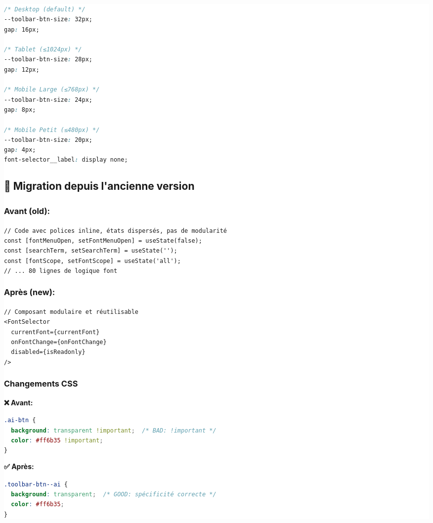 ```css
/* Desktop (default) */
--toolbar-btn-size: 32px;
gap: 16px;

/* Tablet (≤1024px) */
--toolbar-btn-size: 28px;
gap: 12px;

/* Mobile Large (≤768px) */
--toolbar-btn-size: 24px;
gap: 8px;

/* Mobile Petit (≤480px) */
--toolbar-btn-size: 20px;
gap: 4px;
font-selector__label: display none;
```

## 🚀 Migration depuis l'ancienne version

### Avant (old):
```tsx
// Code avec polices inline, états dispersés, pas de modularité
const [fontMenuOpen, setFontMenuOpen] = useState(false);
const [searchTerm, setSearchTerm] = useState('');
const [fontScope, setFontScope] = useState('all');
// ... 80 lignes de logique font
```

### Après (new):
```tsx
// Composant modulaire et réutilisable
<FontSelector
  currentFont={currentFont}
  onFontChange={onFontChange}
  disabled={isReadonly}
/>
```

### Changements CSS

**❌ Avant:**
```css
.ai-btn {
  background: transparent !important;  /* BAD: !important */
  color: #ff6b35 !important;
}
```

**✅ Après:**
```css
.toolbar-btn--ai {
  background: transparent;  /* GOOD: spécificité correcte */
  color: #ff6b35;
}
```
